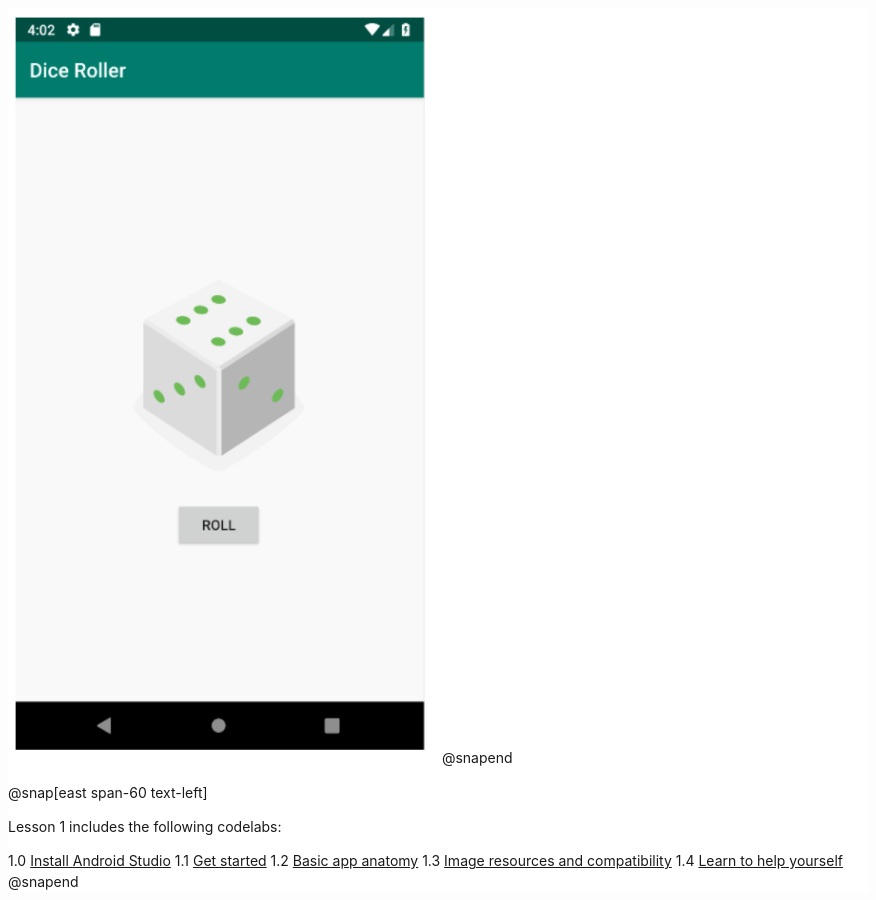 <img src="assets/img/lesson-1.png" width="50%"/>
@snapend

@snap[east span-60 text-left]

Lesson 1 includes the following codelabs:

1.0 [Install Android Studio](https://codelabs.developers.google.com/codelabs/kotlin-android-training-install-studio/)
1.1 [Get started](https://codelabs.developers.google.com/codelabs/kotlin-android-training-get-started/)
1.2 [Basic app anatomy](https://codelabs.developers.google.com/codelabs/kotlin-android-training-app-anatomy/)
1.3 [Image resources and compatibility](https://codelabs.developers.google.com/codelabs/kotlin-android-training-images-compat/)
1.4 [Learn to help yourself](https://codelabs.developers.google.com/codelabs/kotlin-android-training-available-resources/)
@snapend
